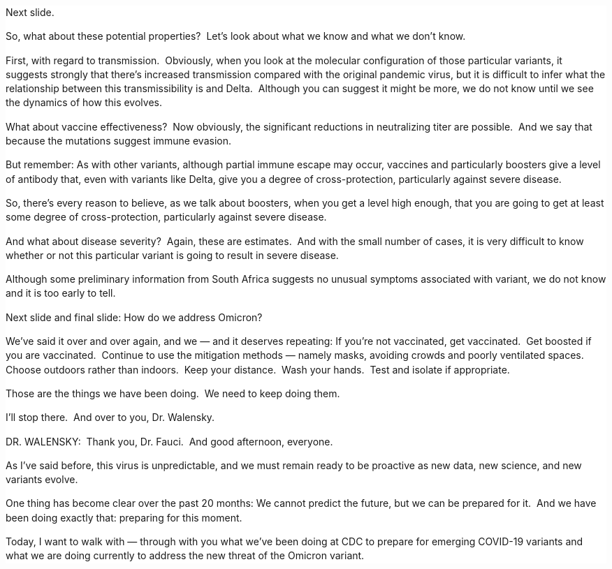 Next slide.   
  
So, what about these potential properties?  Let’s look about what we
know and what we don’t know.   
  
First, with regard to transmission.  Obviously, when you look at the
molecular configuration of those particular variants, it suggests
strongly that there’s increased transmission compared with the original
pandemic virus, but it is difficult to infer what the relationship
between this transmissibility is and Delta.  Although you can suggest it
might be more, we do not know until we see the dynamics of how this
evolves.   
  
What about vaccine effectiveness?  Now obviously, the significant
reductions in neutralizing titer are possible.  And we say that because
the mutations suggest immune evasion.  
  
But remember: As with other variants, although partial immune escape may
occur, vaccines and particularly boosters give a level of antibody that,
even with variants like Delta, give you a degree of cross-protection,
particularly against severe disease.   
  
So, there’s every reason to believe, as we talk about boosters, when you
get a level high enough, that you are going to get at least some degree
of cross-protection, particularly against severe disease.   
  
And what about disease severity?  Again, these are estimates.  And with
the small number of cases, it is very difficult to know whether or not
this particular variant is going to result in severe disease.   
  
Although some preliminary information from South Africa suggests no
unusual symptoms associated with variant, we do not know and it is too
early to tell.   
  
Next slide and final slide: How do we address Omicron?  
  
We’ve said it over and over again, and we — and it deserves repeating:
If you’re not vaccinated, get vaccinated.  Get boosted if you are
vaccinated.  Continue to use the mitigation methods — namely masks,
avoiding crowds and poorly ventilated spaces.  Choose outdoors rather
than indoors.  Keep your distance.  Wash your hands.  Test and isolate
if appropriate.  
  
Those are the things we have been doing.  We need to keep doing them.   
  
I’ll stop there.  And over to you, Dr. Walensky.  
  
DR. WALENSKY:  Thank you, Dr. Fauci.  And good afternoon, everyone.  
  
As I’ve said before, this virus is unpredictable, and we must remain
ready to be proactive as new data, new science, and new variants
evolve.   
  
One thing has become clear over the past 20 months: We cannot predict
the future, but we can be prepared for it.  And we have been doing
exactly that: preparing for this moment.  
  
Today, I want to walk with — through with you what we’ve been doing at
CDC to prepare for emerging COVID-19 variants and what we are doing
currently to address the new threat of the Omicron variant.  
  